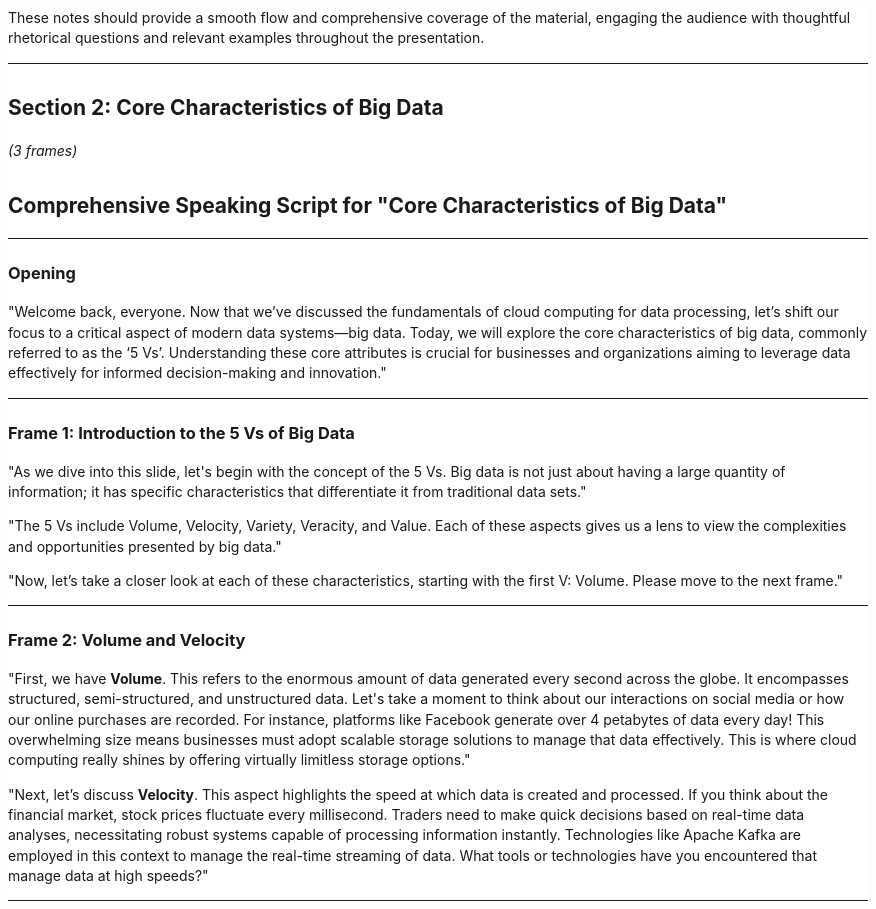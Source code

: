 These notes should provide a smooth flow and comprehensive coverage of the material, engaging the audience with thoughtful rhetorical questions and relevant examples throughout the presentation.

---

## Section 2: Core Characteristics of Big Data
*(3 frames)*

## Comprehensive Speaking Script for "Core Characteristics of Big Data"

---

### Opening

"Welcome back, everyone. Now that we’ve discussed the fundamentals of cloud computing for data processing, let’s shift our focus to a critical aspect of modern data systems—big data. Today, we will explore the core characteristics of big data, commonly referred to as the ‘5 Vs’. Understanding these core attributes is crucial for businesses and organizations aiming to leverage data effectively for informed decision-making and innovation."

---

### Frame 1: Introduction to the 5 Vs of Big Data

"As we dive into this slide, let's begin with the concept of the 5 Vs. Big data is not just about having a large quantity of information; it has specific characteristics that differentiate it from traditional data sets."

"The 5 Vs include Volume, Velocity, Variety, Veracity, and Value. Each of these aspects gives us a lens to view the complexities and opportunities presented by big data."

"Now, let’s take a closer look at each of these characteristics, starting with the first V: Volume. Please move to the next frame."

---

### Frame 2: Volume and Velocity

"First, we have **Volume**. This refers to the enormous amount of data generated every second across the globe. It encompasses structured, semi-structured, and unstructured data. Let's take a moment to think about our interactions on social media or how our online purchases are recorded. For instance, platforms like Facebook generate over 4 petabytes of data every day! This overwhelming size means businesses must adopt scalable storage solutions to manage that data effectively. This is where cloud computing really shines by offering virtually limitless storage options."

"Next, let’s discuss **Velocity**. This aspect highlights the speed at which data is created and processed. If you think about the financial market, stock prices fluctuate every millisecond. Traders need to make quick decisions based on real-time data analyses, necessitating robust systems capable of processing information instantly. Technologies like Apache Kafka are employed in this context to manage the real-time streaming of data. What tools or technologies have you encountered that manage data at high speeds?"

---